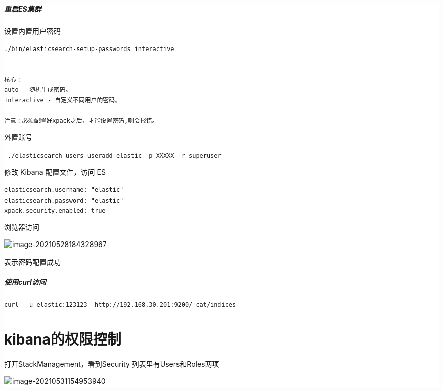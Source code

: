 

##### 重启ES集群

设置内置用户密码

```
./bin/elasticsearch-setup-passwords interactive 


核心：
auto - 随机生成密码。
interactive - 自定义不同用户的密码。

注意：必须配置好xpack之后，才能设置密码,则会报错。
```



外置账号

```
 ./elasticsearch-users useradd elastic -p XXXXX -r superuser 
```

修改 Kibana 配置文件，访问 ES

```
elasticsearch.username: "elastic"
elasticsearch.password: "elastic"
xpack.security.enabled: true
```



浏览器访问

![image-20210528184328967](assets/image-20210528184328967.png)



表示密码配置成功



##### 使用curl访问

```
curl  -u elastic:123123  http://192.168.30.201:9200/_cat/indices
```





# kibana的权限控制



打开StackManagement，看到Security 列表里有Users和Roles两项

![image-20210531154953940](assets/image-20210531154953940.png)
